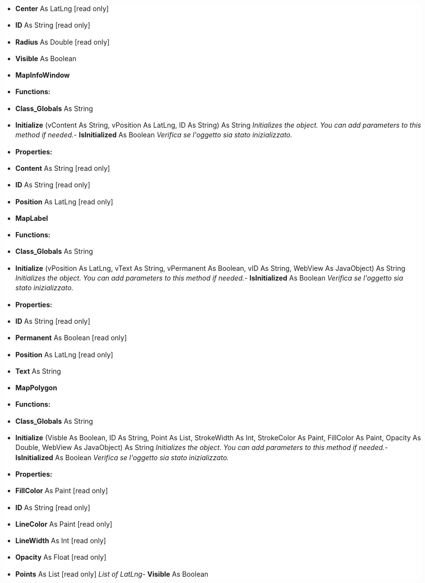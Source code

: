 - **Center** As LatLng [read only]
- **ID** As String [read only]
- **Radius** As Double [read only]
- **Visible** As Boolean

- **MapInfoWindow**

- **Functions:**

- **Class\_Globals** As String
- **Initialize** (vContent As String, vPosition As LatLng, ID As String) As String
*Initializes the object. You can add parameters to this method if needed.*- **IsInitialized** As Boolean
*Verifica se l'oggetto sia stato inizializzato.*
- **Properties:**

- **Content** As String [read only]
- **ID** As String [read only]
- **Position** As LatLng [read only]

- **MapLabel**

- **Functions:**

- **Class\_Globals** As String
- **Initialize** (vPosition As LatLng, vText As String, vPermanent As Boolean, vID As String, WebView As JavaObject) As String
*Initializes the object. You can add parameters to this method if needed.*- **IsInitialized** As Boolean
*Verifica se l'oggetto sia stato inizializzato.*
- **Properties:**

- **ID** As String [read only]
- **Permanent** As Boolean [read only]
- **Position** As LatLng [read only]
- **Text** As String

- **MapPolygon**

- **Functions:**

- **Class\_Globals** As String
- **Initialize** (Visble As Boolean, ID As String, Point As List, StrokeWidth As Int, StrokeColor As Paint, FillColor As Paint, Opacity As Double, WebView As JavaObject) As String
*Initializes the object. You can add parameters to this method if needed.*- **IsInitialized** As Boolean
*Verifica se l'oggetto sia stato inizializzato.*
- **Properties:**

- **FillColor** As Paint [read only]
- **ID** As String [read only]
- **LineColor** As Paint [read only]
- **LineWidth** As Int [read only]
- **Opacity** As Float [read only]
- **Points** As List [read only]
 *List of LatLng*- **Visible** As Boolean
